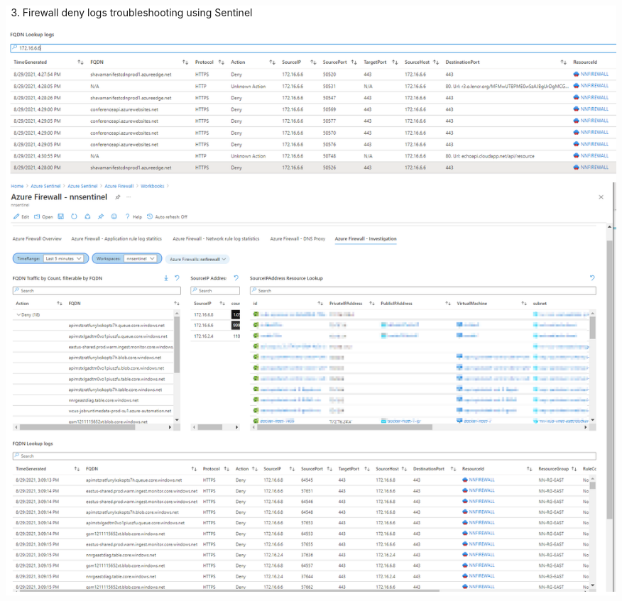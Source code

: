 3. Firewall deny logs troubleshooting using Sentinel 
   
![fw-deny-logs](images/external/fw-deny-logs.png)
![fw-logs-2](images/external/fw-logs-2.png)